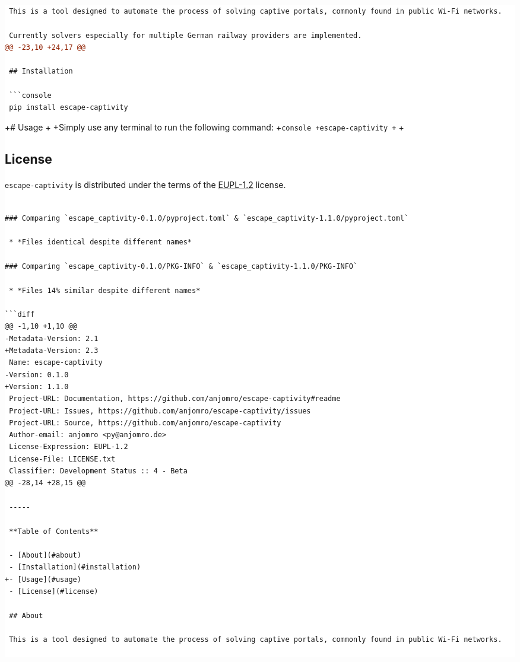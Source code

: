 ```diff
 This is a tool designed to automate the process of solving captive portals, commonly found in public Wi-Fi networks.
 
 Currently solvers especially for multiple German railway providers are implemented.
@@ -23,10 +24,17 @@
 
 ## Installation
 
 ```console
 pip install escape-captivity
 ```
 
+# Usage
+
+Simply use any terminal to run the following command:
+```console
+escape-captivity
+```
+
 ## License
 
 `escape-captivity` is distributed under the terms of the [EUPL-1.2](https://spdx.org/licenses/EUPL-1.2.html) license.
```

### Comparing `escape_captivity-0.1.0/pyproject.toml` & `escape_captivity-1.1.0/pyproject.toml`

 * *Files identical despite different names*

### Comparing `escape_captivity-0.1.0/PKG-INFO` & `escape_captivity-1.1.0/PKG-INFO`

 * *Files 14% similar despite different names*

```diff
@@ -1,10 +1,10 @@
-Metadata-Version: 2.1
+Metadata-Version: 2.3
 Name: escape-captivity
-Version: 0.1.0
+Version: 1.1.0
 Project-URL: Documentation, https://github.com/anjomro/escape-captivity#readme
 Project-URL: Issues, https://github.com/anjomro/escape-captivity/issues
 Project-URL: Source, https://github.com/anjomro/escape-captivity
 Author-email: anjomro <py@anjomro.de>
 License-Expression: EUPL-1.2
 License-File: LICENSE.txt
 Classifier: Development Status :: 4 - Beta
@@ -28,14 +28,15 @@
 
 -----
 
 **Table of Contents**
 
 - [About](#about)
 - [Installation](#installation)
+- [Usage](#usage)
 - [License](#license)
 
 ## About
 
 This is a tool designed to automate the process of solving captive portals, commonly found in public Wi-Fi networks.
 
```